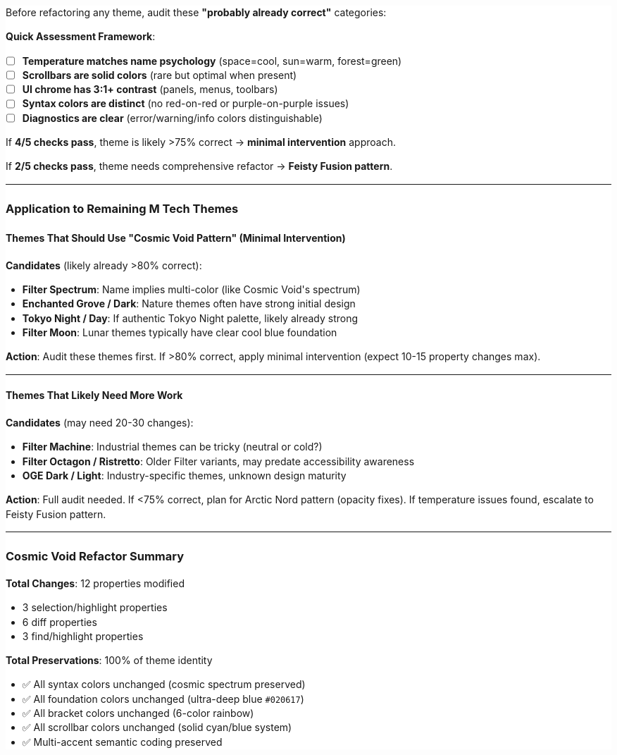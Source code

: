 Before refactoring any theme, audit these **"probably already correct"** categories:

**Quick Assessment Framework**:
- [ ] **Temperature matches name psychology** (space=cool, sun=warm, forest=green)
- [ ] **Scrollbars are solid colors** (rare but optimal when present)
- [ ] **UI chrome has 3:1+ contrast** (panels, menus, toolbars)
- [ ] **Syntax colors are distinct** (no red-on-red or purple-on-purple issues)
- [ ] **Diagnostics are clear** (error/warning/info colors distinguishable)

If **4/5 checks pass**, theme is likely >75% correct → **minimal intervention** approach.

If **2/5 checks pass**, theme needs comprehensive refactor → **Feisty Fusion pattern**.

---

### **Application to Remaining M Tech Themes**

#### **Themes That Should Use "Cosmic Void Pattern" (Minimal Intervention)**

**Candidates** (likely already >80% correct):
- **Filter Spectrum**: Name implies multi-color (like Cosmic Void's spectrum)
- **Enchanted Grove / Dark**: Nature themes often have strong initial design
- **Tokyo Night / Day**: If authentic Tokyo Night palette, likely already strong
- **Filter Moon**: Lunar themes typically have clear cool blue foundation

**Action**: Audit these themes first. If >80% correct, apply minimal intervention (expect 10-15 property changes max).

---

#### **Themes That Likely Need More Work**

**Candidates** (may need 20-30 changes):
- **Filter Machine**: Industrial themes can be tricky (neutral or cold?)
- **Filter Octagon / Ristretto**: Older Filter variants, may predate accessibility awareness
- **OGE Dark / Light**: Industry-specific themes, unknown design maturity

**Action**: Full audit needed. If <75% correct, plan for Arctic Nord pattern (opacity fixes). If temperature issues found, escalate to Feisty Fusion pattern.

---

### **Cosmic Void Refactor Summary**

**Total Changes**: 12 properties modified
- 3 selection/highlight properties
- 6 diff properties
- 3 find/highlight properties

**Total Preservations**: 100% of theme identity
- ✅ All syntax colors unchanged (cosmic spectrum preserved)
- ✅ All foundation colors unchanged (ultra-deep blue `#020617`)
- ✅ All bracket colors unchanged (6-color rainbow)
- ✅ All scrollbar colors unchanged (solid cyan/blue system)
- ✅ Multi-accent semantic coding preserved
